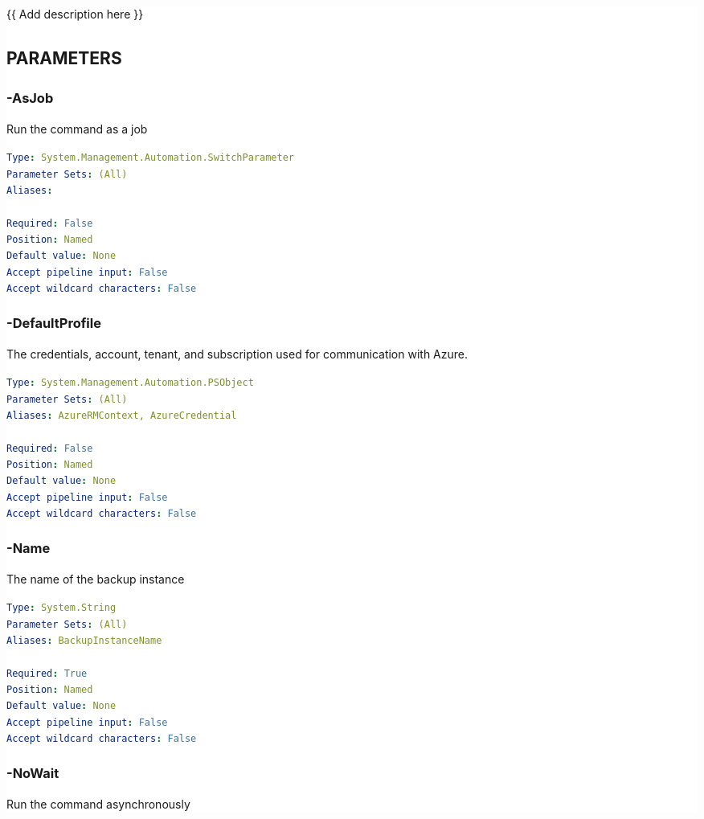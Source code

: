 {{ Add description here }}

## PARAMETERS

### -AsJob
Run the command as a job

```yaml
Type: System.Management.Automation.SwitchParameter
Parameter Sets: (All)
Aliases:

Required: False
Position: Named
Default value: None
Accept pipeline input: False
Accept wildcard characters: False
```

### -DefaultProfile
The credentials, account, tenant, and subscription used for communication with Azure.

```yaml
Type: System.Management.Automation.PSObject
Parameter Sets: (All)
Aliases: AzureRMContext, AzureCredential

Required: False
Position: Named
Default value: None
Accept pipeline input: False
Accept wildcard characters: False
```

### -Name
The name of the backup instance

```yaml
Type: System.String
Parameter Sets: (All)
Aliases: BackupInstanceName

Required: True
Position: Named
Default value: None
Accept pipeline input: False
Accept wildcard characters: False
```

### -NoWait
Run the command asynchronously
